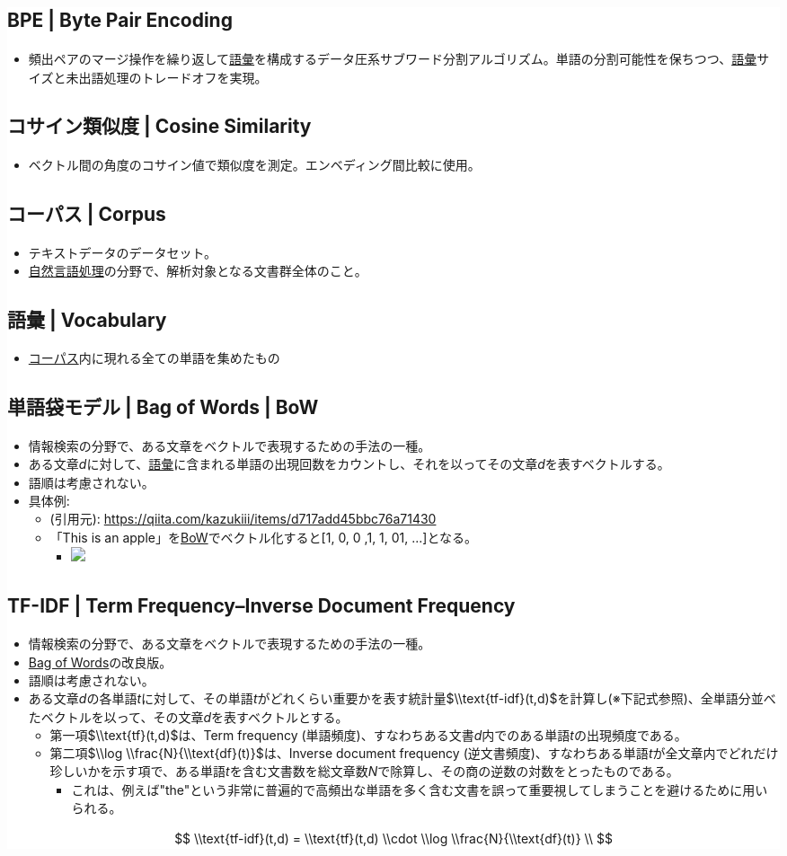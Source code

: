 ## BPE | Byte Pair Encoding<a id="QlBFIHwgQnl0ZSBQYWlyIEVuY29kaW5n"></a>

- 頻出ペアのマージ操作を繰り返して<a href="https://github.com/takata150802/tech_glossary/blob/main/output/ai/llm.md#6Kqe5b2ZIHwgVm9jYWJ1bGFyeQ==">語彙</a>を構成するデータ圧系サブワード分割アルゴリズム。単語の分割可能性を保ちつつ、<a href="https://github.com/takata150802/tech_glossary/blob/main/output/ai/llm.md#6Kqe5b2ZIHwgVm9jYWJ1bGFyeQ==">語彙</a>サイズと未出語処理のトレードオフを実現。

## コサイン類似度 | Cosine Similarity<a id="44Kz44K144Kk44Oz6aGe5Ly85bqmIHwgQ29zaW5lIFNpbWlsYXJpdHk="></a>

- ベクトル間の角度のコサイン値で類似度を測定。エンベディング間比較に使用。

## コーパス | Corpus<a id="44Kz44O844OR44K5IHwgQ29ycHVz"></a>

- テキストデータのデータセット。
- <a href="https://github.com/takata150802/tech_glossary/blob/main/output/ai/deep-learning.md#6Ieq54S26KiA6Kqe5Yem55CGIHwgTkxQ">自然言語処理</a>の分野で、解析対象となる文書群全体のこと。

## 語彙 | Vocabulary<a id="6Kqe5b2ZIHwgVm9jYWJ1bGFyeQ=="></a>

- <a href="https://github.com/takata150802/tech_glossary/blob/main/output/ai/llm.md#44Kz44O844OR44K5IHwgQ29ycHVz">コーパス</a>内に現れる全ての単語を集めたもの

## 単語袋モデル | Bag of Words | BoW<a id="5Y2Y6Kqe6KKL44Oi44OH44OrIHwgQmFnIG9mIFdvcmRzIHwgQm9X"></a>

- 情報検索の分野で、ある文章をベクトルで表現するための手法の一種。
- ある文章$d$に対して、<a href="https://github.com/takata150802/tech_glossary/blob/main/output/ai/llm.md#6Kqe5b2ZIHwgVm9jYWJ1bGFyeQ==">語彙</a>に含まれる単語の出現回数をカウントし、それを以ってその文章$d$を表すベクトルする。
- 語順は考慮されない。
- 具体例:
  - (引用元): <a href="https://qiita.com/kazukiii/items/d717add45bbc76a71430">https://qiita.com/kazukiii/items/d717add45bbc76a71430</a>
  - 「This is an apple」を<a href="https://github.com/takata150802/tech_glossary/blob/main/output/ai/llm.md#5Y2Y6Kqe6KKL44Oi44OH44OrIHwgQmFnIG9mIFdvcmRzIHwgQm9X">BoW</a>でベクトル化すると[1, 0, 0 ,1, 1, 01, ...]となる。
    - ![](https://qiita-user-contents.imgix.net/https%3A%2F%2Fqiita-image-store.s3.amazonaws.com%2F0%2F265344%2F04fea720-330f-2f83-b00b-afb93bcad2d0.png?ixlib=rb-4.0.0&auto=format&gif-q=60&q=75&s=5841ca0df41da2b1a265ecc43a1cfebd)

## TF-IDF | Term Frequency–Inverse Document Frequency<a id="VEYtSURGIHwgVGVybSBGcmVxdWVuY3nigJNJbnZlcnNlIERvY3VtZW50IEZyZXF1ZW5jeQ=="></a>

- 情報検索の分野で、ある文章をベクトルで表現するための手法の一種。
- <a href="https://github.com/takata150802/tech_glossary/blob/main/output/ai/llm.md#5Y2Y6Kqe6KKL44Oi44OH44OrIHwgQmFnIG9mIFdvcmRzIHwgQm9X">Bag of Words</a>の改良版。
- 語順は考慮されない。
- ある文章$d$の各単語$t$に対して、その単語$t$がどれくらい重要かを表す統計量$\\text{tf-idf}(t,d)$を計算し(※下記式参照)、全単語分並べたベクトルを以って、その文章$d$を表すベクトルとする。
  - 第一項$\\text{tf}(t,d)$は、Term frequency (単語頻度)、すなわちある文書$d$内でのある単語$t$の出現頻度である。
  - 第二項$\\log \\frac{N}{\\text{df}(t)}$は、Inverse document frequency (逆文書頻度)、すなわちある単語$t$が全文章内でどれだけ珍しいかを示す項で、ある単語$t$を含む文書数を総文章数$N$で除算し、その商の逆数の対数をとったものである。
    - これは、例えば"the"という非常に普遍的で高頻出な単語を多く含む文書を誤って重要視してしまうことを避けるために用いられる。

$$
\\text{tf-idf}(t,d) = \\text{tf}(t,d) \\cdot \\log \\frac{N}{\\text{df}(t)} \\
$$
